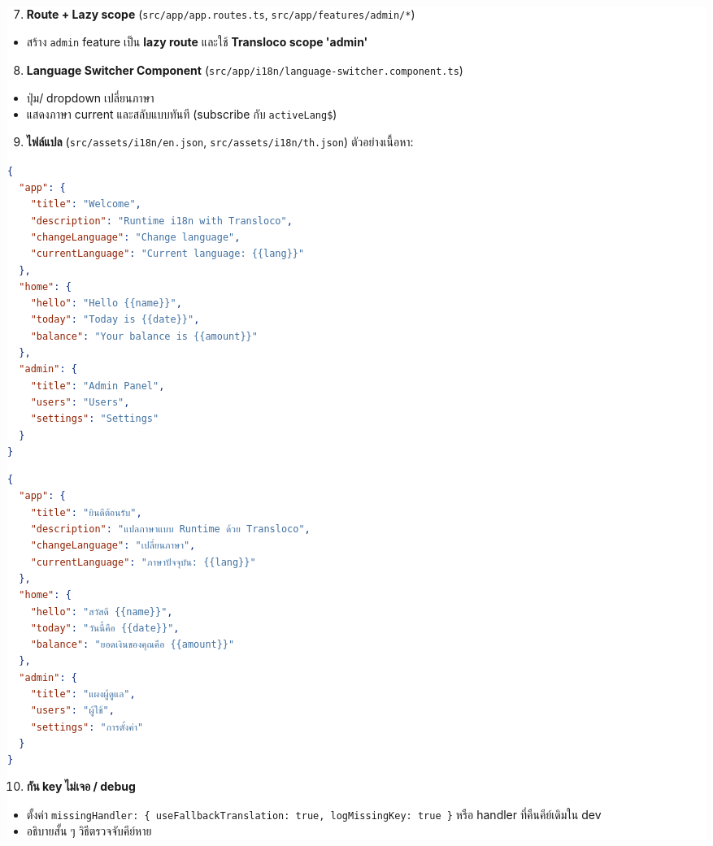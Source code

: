 7) **Route + Lazy scope** (`src/app/app.routes.ts`, `src/app/features/admin/*`)
- สร้าง `admin` feature เป็น **lazy route** และใช้ **Transloco scope 'admin'**

8) **Language Switcher Component** (`src/app/i18n/language-switcher.component.ts`)
- ปุ่ม/ dropdown เปลี่ยนภาษา
- แสดงภาษา current และสลับแบบทันที (subscribe กับ `activeLang$`)

9) **ไฟล์แปล** (`src/assets/i18n/en.json`, `src/assets/i18n/th.json`)
ตัวอย่างเนื้อหา:
```json
{
  "app": {
    "title": "Welcome",
    "description": "Runtime i18n with Transloco",
    "changeLanguage": "Change language",
    "currentLanguage": "Current language: {{lang}}"
  },
  "home": {
    "hello": "Hello {{name}}",
    "today": "Today is {{date}}",
    "balance": "Your balance is {{amount}}"
  },
  "admin": {
    "title": "Admin Panel",
    "users": "Users",
    "settings": "Settings"
  }
}
```
```json
{
  "app": {
    "title": "ยินดีต้อนรับ",
    "description": "แปลภาษาแบบ Runtime ด้วย Transloco",
    "changeLanguage": "เปลี่ยนภาษา",
    "currentLanguage": "ภาษาปัจจุบัน: {{lang}}"
  },
  "home": {
    "hello": "สวัสดี {{name}}",
    "today": "วันนี้คือ {{date}}",
    "balance": "ยอดเงินของคุณคือ {{amount}}"
  },
  "admin": {
    "title": "แผงผู้ดูแล",
    "users": "ผู้ใช้",
    "settings": "การตั้งค่า"
  }
}
```

10) **กัน key ไม่เจอ / debug**
- ตั้งค่า `missingHandler: { useFallbackTranslation: true, logMissingKey: true }` หรือ handler ที่คืนคีย์เดิมใน dev
- อธิบายสั้น ๆ วิธีตรวจจับคีย์หาย
